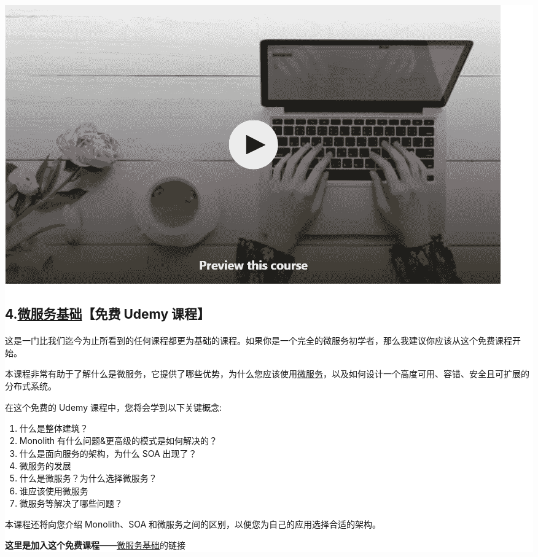 [![](img/a9f1815b49daafb7111b2065cd6733ec.png)](https://click.linksynergy.com/deeplink?id=JVFxdTr9V80&mid=39197&murl=https%3A%2F%2Fwww.udemy.com%2Fcourse%2Fdevelop-a-reactive-java-microservice-with-reactivej%2F)

## 4.[微服务基础](https://click.linksynergy.com/deeplink?id=CuIbQrBnhiw&mid=39197&murl=https%3A%2F%2Fwww.udemy.com%2Fcourse%2Fevolution-of-microservices%2F)【免费 Udemy 课程】

这是一门比我们迄今为止所看到的任何课程都更为基础的课程。如果你是一个完全的微服务初学者，那么我建议你应该从这个免费课程开始。

本课程非常有助于了解什么是微服务，它提供了哪些优势，为什么您应该使用[微服务](https://javarevisited.blogspot.com/2019/09/top-5-courses-to-learn-soa-service-oriented-architecture-microservices.html)，以及如何设计一个高度可用、容错、安全且可扩展的分布式系统。

在这个免费的 Udemy 课程中，您将会学到以下关键概念:

1.  什么是整体建筑？
2.  Monolith 有什么问题&更高级的模式是如何解决的？
3.  什么是面向服务的架构，为什么 SOA 出现了？
4.  微服务的发展
5.  什么是微服务？为什么选择微服务？
6.  谁应该使用微服务
7.  微服务等解决了哪些问题？

本课程还将向您介绍 Monolith、SOA 和微服务之间的区别，以便您为自己的应用选择合适的架构。

**这里是加入这个免费课程**——[微服务基础](https://click.linksynergy.com/deeplink?id=CuIbQrBnhiw&mid=39197&murl=https%3A%2F%2Fwww.udemy.com%2Fcourse%2Fevolution-of-microservices%2F)的链接
